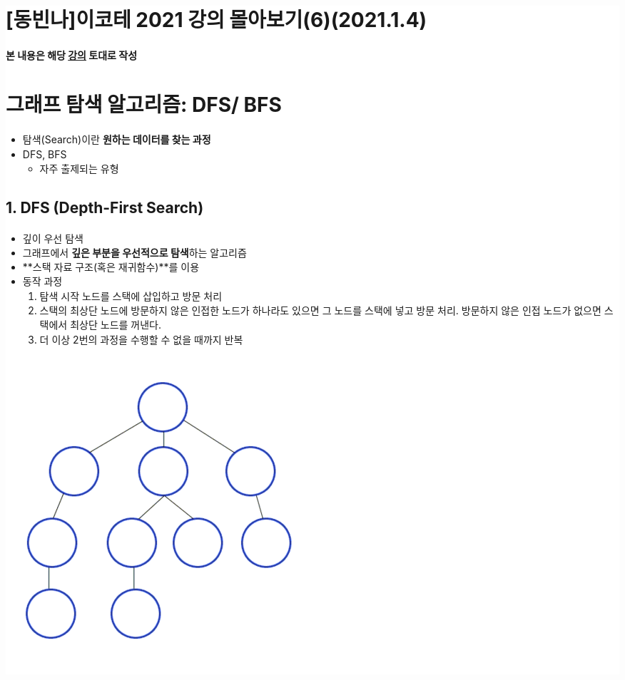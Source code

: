 # [동빈나]이코테 2021 강의 몰아보기(6)(2021.1.4)



**본 내용은 해당 [강의](https://www.youtube.com/watch?v=7C9RgOcvkvo&list=PLRx0vPvlEmdAghTr5mXQxGpHjWqSz0dgC&index=3) 토대로 작성**



# 그래프 탐색 알고리즘: DFS/ BFS

* 탐색(Search)이란 **원하는 데이터를 찾는 과정**
* DFS, BFS
  * 자주 출제되는 유형



## 1. DFS (Depth-First Search)

* 깊이 우선 탐색
* 그래프에서 **깊은 부분을 우선적으로 탐색**하는 알고리즘
* **스택 자료 구조(혹은 재귀함수)**를 이용
* 동작 과정
  1. 탐색 시작 노드를 스택에 삽입하고 방문 처리
  2. 스택의 최상단 노드에 방문하지 않은 인접한 노드가 하나라도 있으면 그 노드를 스택에 넣고 방문 처리. 방문하지 않은 인접 노드가 없으면 스택에서 최상단 노드를 꺼낸다.
  3. 더 이상 2번의 과정을 수행할 수 없을 때까지 반복

![Codingtest6-1](images/Codingtest6-1.gif)


